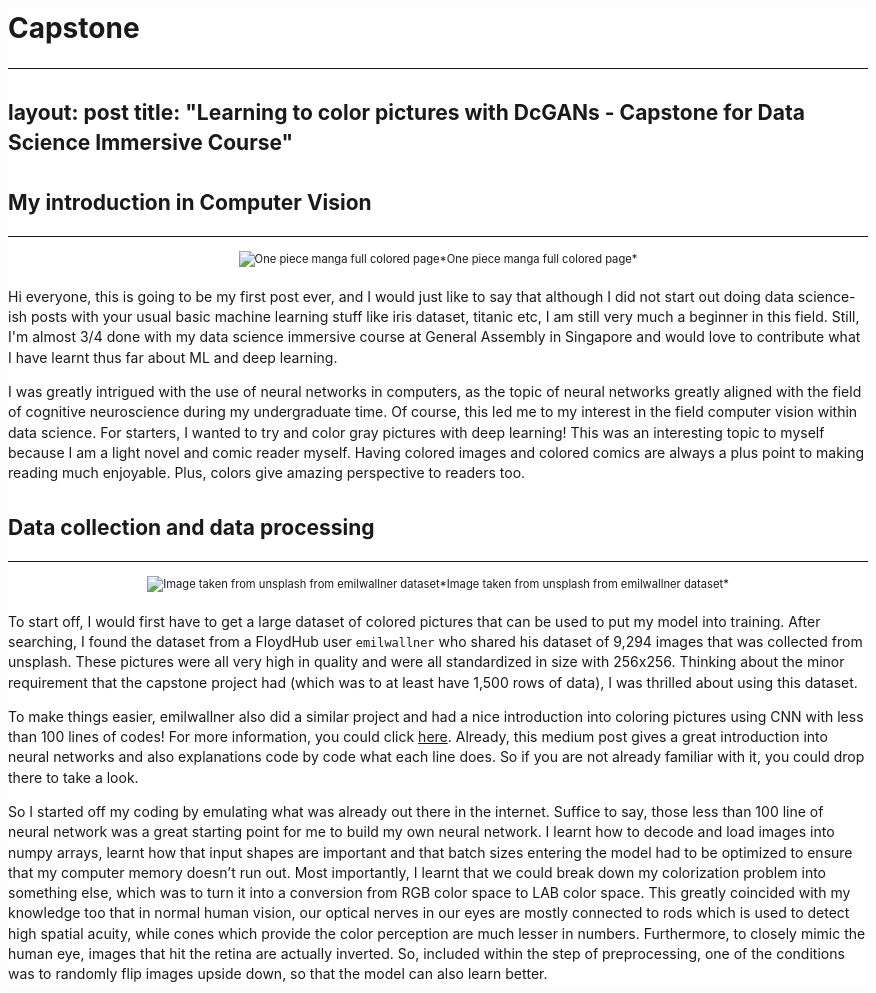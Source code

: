 # Capstone

---
layout: post
title: "Learning to color pictures with DcGANs - Capstone for Data Science Immersive Course"
---
    
## My introduction in Computer Vision
----
 
<div style="width:image width px; font-size:80%; text-align:center;">
    <img src="http://www.onepiecepodcast.com/wp-content/uploads/2018/01/color-810x466.png" alt="One piece manga full colored page" width="810" height="610" style="padding-bottom:0.5em;" />*One piece manga full colored page*
</div>
 
Hi everyone, this is going to be my first post ever, and I would just like to say that although I did not start out doing data science-ish posts with your usual basic machine learning stuff like iris dataset, titanic etc, I am still very much a beginner in this field. Still, I'm almost 3/4 done with my data science immersive course at General Assembly in Singapore and would love to contribute what I have learnt thus far about ML and deep learning.
    
I was greatly intrigued with the use of neural networks in computers, as the topic of neural networks greatly aligned with the field of cognitive neuroscience during my undergraduate time. Of course, this led me to my interest in the field computer vision within data science. For starters, I wanted to try and color gray pictures with deep learning! This was an interesting topic to myself because I am a light novel and comic reader myself. Having colored images and colored comics are always a plus point to making reading much enjoyable. Plus, colors give amazing perspective to readers too.
    
## Data collection and data processing
----

<div style="width:image width px; font-size:80%; text-align:center;">
    <img src="https://cdn-media-1.freecodecamp.org/images/K3OU3lMzzks0UI-MGAap-fmYCuVhpjHKvTzQ" alt="Image taken from unsplash from emilwallner dataset" width="510" height="810" style="padding-bottom:0.5em;" />*Image taken from unsplash from emilwallner dataset*
</div>

To start off, I would first have to get a large dataset of colored pictures that can be used to put my model into training. After searching, I found the dataset from a FloydHub user `emilwallner` who shared his dataset of 9,294 images that was collected from unsplash. These pictures were all very high in quality and were all standardized in size with 256x256. Thinking about the minor requirement that the capstone project had (which was to at least have 1,500 rows of data), I was thrilled about using this dataset. 
    
To make things easier, emilwallner also did a similar project and had a nice introduction into coloring pictures using CNN with less than 100 lines of codes! For more information, you could click [here][emil]. Already, this medium post gives a great introduction into neural networks and also explanations code by code what each line does. So if you are not already familiar with it, you could drop there to take a look. 
    
So I started off my coding by emulating what was already out there in the internet. Suffice to say, those less than 100 line of neural network was a great starting point for me to build my own neural network. I learnt how to decode and load images into numpy arrays, learnt how that input shapes are important and that batch sizes entering the model had to be optimized to ensure that my computer memory doesn’t run out. Most importantly, I learnt that we could break down my colorization problem into something else, which was to turn it into a conversion from RGB color space to LAB color space. This greatly coincided with my knowledge too that in normal human vision, our optical nerves in our eyes are mostly connected to rods which is used to detect high spatial acuity, while cones which provide the color perception are much lesser in numbers. Furthermore, to closely mimic the human eye, images that hit the retina are actually inverted. So, included within the step of preprocessing, one of the conditions was to randomly flip images upside down, so that the model can also learn better.


[emil]: https://medium.com/@emilwallner/colorize-b-w-photos-with-a-100-line-neural-network-53d9b4449f8d
[data generator]:   https://keras.io/preprocessing/image/
[jekyll-talk]: https://talk.jekyllrb.com/
[histogram stretching]: http://homepages.inf.ed.ac.uk/rbf/HIPR2/stretch.htm
[normalized]: https://medium.com/@urvashilluniya/why-data-normalization-is-necessary-for-machine-learning-models-681b65a05029
[posts]: https://towardsdatascience.com/understanding-neural-networks-from-neuron-to-rnn-cnn-and-deep-learning-cd88e90e0a90
[Federico, Diego & Lucas (2017)]: https://arxiv.org/abs/1712.03400
[SSIM]: https://pdfs.semanticscholar.org/3401/02ae4239c8b0e810c04be76b758099f2d3cf.pdf
[DcGANs]: https://arxiv.org/pdf/1511.06434.pdf
[anomalies]: https://arxiv.org/abs/1505.04597
[Phillip Isola]: https://github.com/phillipi/pix2pix
[affinelayer]: https://github.com/affinelayer/pix2pix-tensorflow